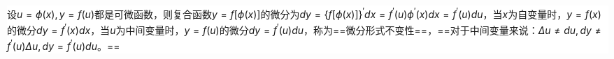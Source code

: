 设$u = \phi(x), y = f(u)$都是可微函数，则复合函数$y = f[\phi(x)]$的微分为$dy = \{f[\phi(x)]\}^\prime dx = f^\prime(u)\phi^\prime(x)dx = f^\prime(u)du$，当$x$为自变量时，$y = f(x)$的微分$dy = f^\prime(x)dx$，当$u$为中间变量时，$y = f(u)$的微分$dy = f^\prime(u)du$，称为==微分形式不变性==，==对于中间变量来说：$\Delta u \neq du, dy \neq f^\prime(u)\Delta u, dy = f^\prime(u)du$。==

